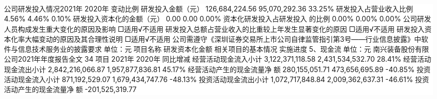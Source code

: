 公司研发投入情况2021年
2020年
变动比例
研发投入金额（元）
126,684,224.56
95,070,292.36
33.25%
研发投入占营业收入比例
4.56%
4.46%
0.10%
研发投入资本化的金额（元）
0.00
0.00
0.00%
资本化研发投入占研发投入
的比例
0.00%
0.00%
0.00%
公司研发人员构成发生重大变化的原因及影响
□适用√不适用
研发投入总额占营业收入的比重较上年发生显著变化的原因
□适用√不适用
研发投入资本化率大幅变动的原因及其合理性说明
□适用√不适用
公司需遵守《深圳证券交易所上市公司自律监管指引第3号——行业信息披露》中软件与信息技术服务业的披露要求
单位：元
项目名称
研发资本化金额
相关项目的基本情况
实施进度
5、现金流
单位：元
南兴装备股份有限公司2021年年度报告全文
34
项目
2021年
2020年
同比增减
经营活动现金流入小计
3,122,371,118.58
2,431,534,532.70
28.41%
经营活动现金流出小计
2,842,216,066.87
1,957,877,836.81
45.17%
经营活动产生的现金流量净
额
280,155,051.71
473,656,695.89
-40.85%
投资活动现金流入小计
871,192,529.07
1,679,434,747.76
-48.13%
投资活动现金流出小计
1,072,717,848.84
2,009,362,637.31
-46.61%
投资活动产生的现金流量净
额
-201,525,319.77